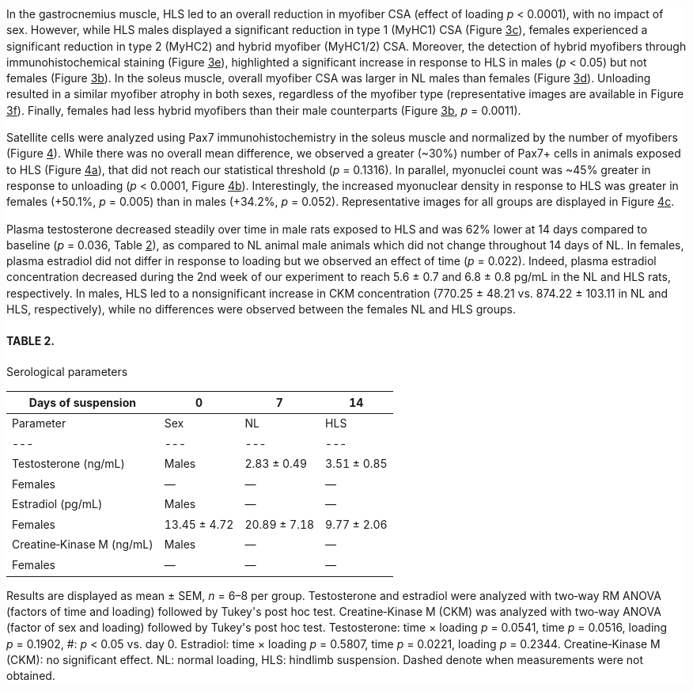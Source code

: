In the gastrocnemius muscle, HLS led to an overall reduction in myofiber CSA (effect of loading _p_ < 0.0001), with no impact of sex. However, while HLS males displayed a significant reduction in type 1 (MyHC1) CSA (Figure [3c](#phy215042-fig-0003)), females experienced a significant reduction in type 2 (MyHC2) and hybrid myofiber (MyHC1/2) CSA. Moreover, the detection of hybrid myofibers through immunohistochemical staining (Figure [3e](#phy215042-fig-0003)), highlighted a significant increase in response to HLS in males (_p_ < 0.05) but not females (Figure [3b](#phy215042-fig-0003)). In the soleus muscle, overall myofiber CSA was larger in NL males than females (Figure [3d](#phy215042-fig-0003)). Unloading resulted in a similar myofiber atrophy in both sexes, regardless of the myofiber type (representative images are available in Figure [3f](#phy215042-fig-0003)). Finally, females had less hybrid myofibers than their male counterparts (Figure [3b](#phy215042-fig-0003), _p_ = 0.0011).

Satellite cells were analyzed using Pax7 immunohistochemistry in the soleus muscle and normalized by the number of myofibers (Figure [4](#phy215042-fig-0004)). While there was no overall mean difference, we observed a greater (~30%) number of Pax7+ cells in animals exposed to HLS (Figure [4a](#phy215042-fig-0004)), that did not reach our statistical threshold (_p_ = 0.1316). In parallel, myonuclei count was ~45% greater in response to unloading (_p_ < 0.0001, Figure [4b](#phy215042-fig-0004)). Interestingly, the increased myonuclear density in response to HLS was greater in females (+50.1%, _p_ = 0.005) than in males (+34.2%, _p_ = 0.052). Representative images for all groups are displayed in Figure [4c](#phy215042-fig-0004).

Plasma testosterone decreased steadily over time in male rats exposed to HLS and was 62% lower at 14 days compared to baseline (_p_ = 0.036, Table [2](#phy215042-tbl-0002)), as compared to NL animal male animals which did not change throughout 14 days of NL. In females, plasma estradiol did not differ in response to loading but we observed an effect of time (_p_ = 0.022). Indeed, plasma estradiol concentration decreased during the 2nd week of our experiment to reach 5.6 ± 0.7 and 6.8 ± 0.8 pg/mL in the NL and HLS rats, respectively. In males, HLS led to a nonsignificant increase in CKM concentration (770.25 ± 48.21 vs. 874.22 ± 103.11 in NL and HLS, respectively), while no differences were observed between the females NL and HLS groups.

#### TABLE 2.

Serological parameters


| Days of suspension | 0 | 7 | 14 |
| --- | --- | --- | --- |
| Parameter | Sex | NL | HLS | NL | HLS | NL | HLS |
| --- | --- | --- | --- | --- | --- | --- | --- |
| Testosterone (ng/mL) | Males | 2.83 ± 0.49 | 3.51 ± 0.85 | 4.92 ± 1.45 | 2.02 ± 0.58 | 1.97 ± 0.40 | 1.33 ± 0.31# |
| Females | — | — | — | — | — | — |
| Estradiol (pg/mL) | Males | — | — | — | — | — | — |
| Females | 13.45 ± 4.72 | 20.89 ± 7.18 | 9.77 ± 2.06 | 11.39 ± 2.25 | 5.60 ± 0.71 | 6.77 ± 0.84 |
| Creatine‐Kinase M (ng/mL) | Males | — | — | — | — | 770.25 ± 48.21 | 874.22 ± 103.11 |
| Females | — | — | — | — | 775.00 ± 30.83 | 772.05 ± 18.73 |

Results are displayed as mean ± SEM, _n_ = 6–8 per group. Testosterone and estradiol were analyzed with two‐way RM ANOVA (factors of time and loading) followed by Tukey's post hoc test. Creatine‐Kinase M (CKM) was analyzed with two‐way ANOVA (factor of sex and loading) followed by Tukey's post hoc test. Testosterone: time × loading _p_ = 0.0541, time _p_ = 0.0516, loading _p_ = 0.1902, #: _p_ < 0.05 vs. day 0. Estradiol: time × loading _p_ = 0.5807, time _p_ = 0.0221, loading _p_ = 0.2344. Creatine‐Kinase M (CKM): no significant effect. NL: normal loading, HLS: hindlimb suspension. Dashed denote when measurements were not obtained.
